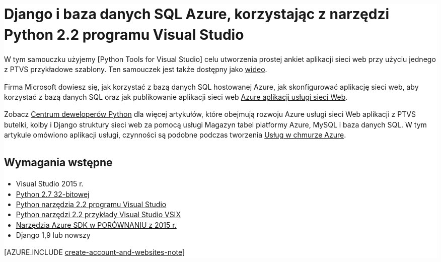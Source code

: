 <properties 
    pageTitle="Django i baza danych SQL Azure, korzystając z narzędzi Python 2.2 programu Visual Studio" 
    description="Dowiedz się, jak używać narzędzia Python programu Visual Studio do tworzenia aplikacji sieci web Django są przechowywane dane w wystąpieniu bazy danych SQL i Wdroż Azure aplikacji usługi sieci Web." 
    services="app-service\web" 
    tags="python"
    documentationCenter="python" 
    authors="huguesv" 
    manager="wpickett" 
    editor=""/>

<tags 
    ms.service="app-service-web" 
    ms.workload="web" 
    ms.tgt_pltfrm="na" 
    ms.devlang="python" 
    ms.topic="article" 
    ms.date="07/07/2016"
    ms.author="huguesv"/>




# <a name="django-and-sql-database-on-azure-with-python-tools-22-for-visual-studio"></a>Django i baza danych SQL Azure, korzystając z narzędzi Python 2.2 programu Visual Studio 

W tym samouczku użyjemy [Python Tools for Visual Studio] celu utworzenia prostej ankiet aplikacji sieci web przy użyciu jednego z PTVS przykładowe szablony. Ten samouczek jest także dostępny jako [wideo](https://www.youtube.com/watch?v=ZwcoGcIeHF4).

Firma Microsoft dowiesz się, jak korzystać z bazą danych SQL hostowanej Azure, jak skonfigurować aplikację sieci web, aby korzystać z bazą danych SQL oraz jak publikowanie aplikacji sieci web [Azure aplikacji usługi sieci Web](http://go.microsoft.com/fwlink/?LinkId=529714).

Zobacz [Centrum deweloperów Python] dla więcej artykułów, które obejmują rozwoju Azure usługi sieci Web aplikacji z PTVS butelki, kolby i Django struktury sieci web za pomocą usługi Magazyn tabel platformy Azure, MySQL i baza danych SQL. W tym artykule omówiono aplikacji usługi, czynności są podobne podczas tworzenia [Usług w chmurze Azure].

## <a name="prerequisites"></a>Wymagania wstępne

 - Visual Studio 2015 r.
 - [Python 2.7 32-bitowej]
 - [Python narzędzia 2.2 programu Visual Studio]
 - [Python narzędzi 2.2 przykłady Visual Studio VSIX]
 - [Narzędzia Azure SDK w PORÓWNANIU z 2015 r.]
 - Django 1,9 lub nowszy

[AZURE.INCLUDE [create-account-and-websites-note](../../includes/create-account-and-websites-note.md)]


[Centrum deweloperów Python]: /develop/python/
[Usług w chmurze Azure]: ../cloud-services-python-ptvs.md
[Azure Portal]: https://portal.azure.com
[Narzędzia Python programu Visual Studio]: http://aka.ms/ptvs
[Python narzędzia 2.2 programu Visual Studio]: http://go.microsoft.com/fwlink/?LinkID=624025
[Python narzędzi 2.2 przykłady Visual Studio VSIX]: http://go.microsoft.com/fwlink/?LinkID=624025
[Narzędzia Azure SDK w PORÓWNANIU z 2015 r.]: http://go.microsoft.com/fwlink/?LinkId=518003
[Python 2.7 32-bitowej]: http://go.microsoft.com/fwlink/?LinkId=517190 
[Narzędzia Python dokumentacji programu Visual Studio]: http://aka.ms/ptvsdocs
[Zdalne debugowanie na platformy Microsoft Azure]: http://go.microsoft.com/fwlink/?LinkId=624026
[Projekty sieci Web]: http://go.microsoft.com/fwlink/?LinkId=624027
[Projekty usługi w chmurze]: http://go.microsoft.com/fwlink/?LinkId=624028
[Dokumentacja Django]: https://www.djangoproject.com/
[Baza danych SQL]: /documentation/services/sql-database/